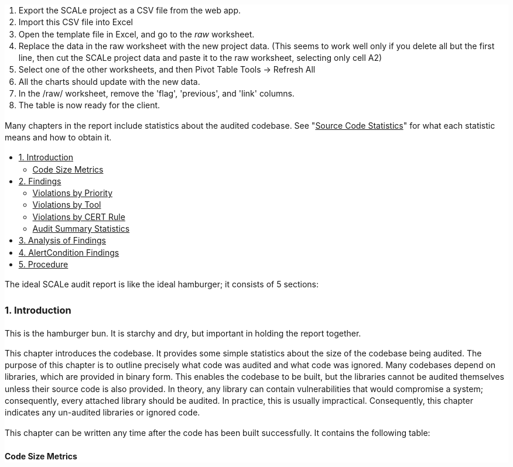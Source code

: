 1.  Export the SCALe project as a CSV file from the web app.
2.  Import this CSV file into Excel
3.  Open the template file in Excel, and go to the *raw* worksheet.
4.  Replace the data in the raw worksheet with the new project data.
    (This seems to work well only if you delete all but the first line,
    then cut the SCALe project data and paste it to the raw worksheet,
    selecting only cell A2)
5.  Select one of the other worksheets, and then Pivot Table Tools -&gt;
    Refresh All
6.  All the charts should update with the new data.
7.  In the /raw/ worksheet, remove the 'flag', 'previous', and 'link'
    columns.
8.  The table is now ready for the client.

Many chapters in the report include statistics about the audited
codebase. See "[Source Code
Statistics](Source-Code-Statistics.md)" for what each
statistic means and how to obtain it.

-   [1.  Introduction](#introduction)
    -   [Code Size Metrics](#code-size-metrics)
-   [2. Findings](#findings)
    -   [Violations by Priority](#violations-by-priority)
    -   [Violations by Tool](#violations-by-tool)
    -   [Violations by CERT Rule](#violations-by-cert-rule)
    -   [Audit Summary Statistics](#audit-summary-statistics)
-   [3. Analysis of Findings](#analysis-of-findings)
-   [4. AlertCondition Findings](#alert-findings)
-   [5. Procedure](#procedure)

The ideal SCALe audit report is like the ideal hamburger; it consists of
5 sections:

### 1. Introduction

This is the hamburger bun. It is starchy and dry, but important in
holding the report together.

This chapter introduces the codebase. It provides some simple statistics
about the size of the codebase being audited. The purpose of this
chapter is to outline precisely what code was audited and what code was
ignored. Many codebases depend on libraries, which are provided in
binary form. This enables the codebase to be built, but the libraries
cannot be audited themselves unless their source code is also provided.
In theory, any library can contain vulnerabilities that would compromise
a system; consequently, every attached library should be audited. In
practice, this is usually impractical. Consequently, this chapter
indicates any un-audited libraries or ignored code.

This chapter can be written any time after the code has been built
successfully. It contains the following table:

#### Code Size Metrics
